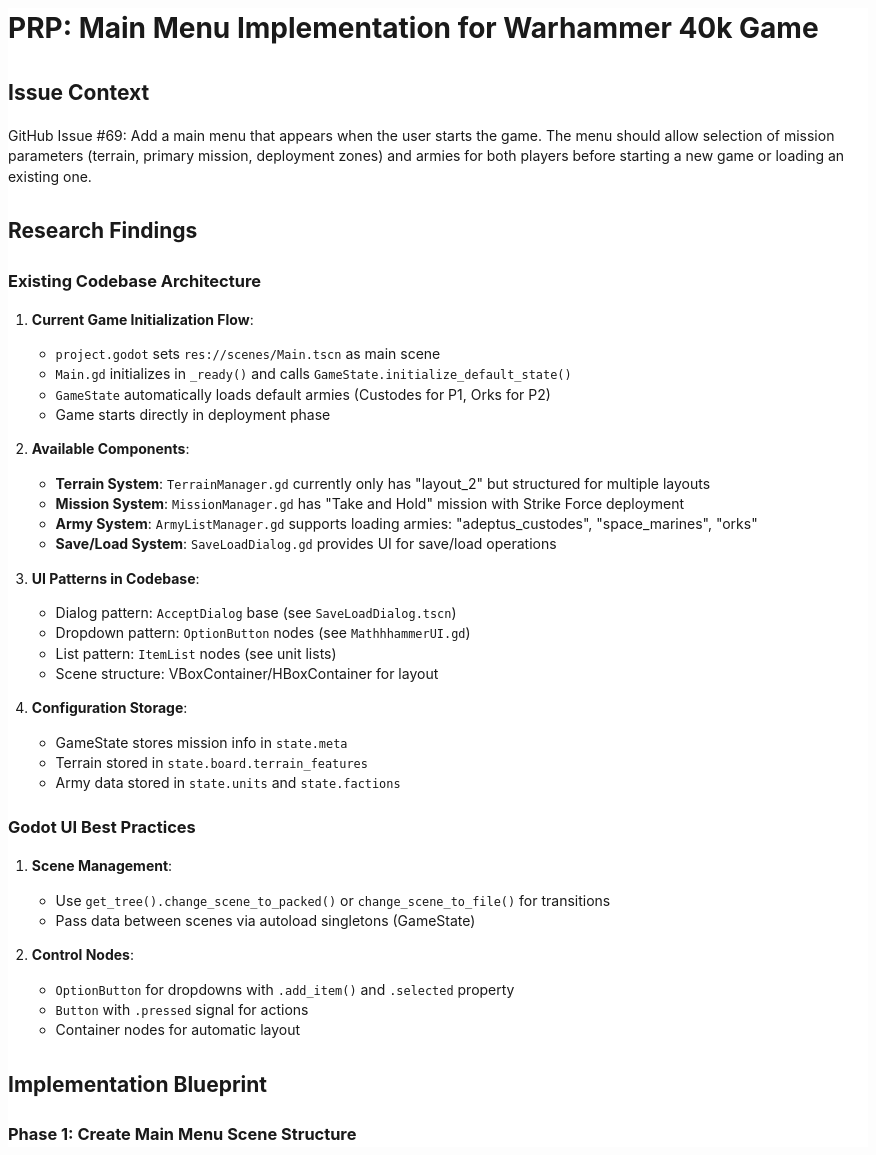 # PRP: Main Menu Implementation for Warhammer 40k Game

## Issue Context
GitHub Issue #69: Add a main menu that appears when the user starts the game. The menu should allow selection of mission parameters (terrain, primary mission, deployment zones) and armies for both players before starting a new game or loading an existing one.

## Research Findings

### Existing Codebase Architecture

1. **Current Game Initialization Flow**:
   - `project.godot` sets `res://scenes/Main.tscn` as main scene
   - `Main.gd` initializes in `_ready()` and calls `GameState.initialize_default_state()`
   - `GameState` automatically loads default armies (Custodes for P1, Orks for P2)
   - Game starts directly in deployment phase

2. **Available Components**:
   - **Terrain System**: `TerrainManager.gd` currently only has "layout_2" but structured for multiple layouts
   - **Mission System**: `MissionManager.gd` has "Take and Hold" mission with Strike Force deployment  
   - **Army System**: `ArmyListManager.gd` supports loading armies: "adeptus_custodes", "space_marines", "orks"
   - **Save/Load System**: `SaveLoadDialog.gd` provides UI for save/load operations

3. **UI Patterns in Codebase**:
   - Dialog pattern: `AcceptDialog` base (see `SaveLoadDialog.tscn`)
   - Dropdown pattern: `OptionButton` nodes (see `MathhhammerUI.gd`)
   - List pattern: `ItemList` nodes (see unit lists)
   - Scene structure: VBoxContainer/HBoxContainer for layout

4. **Configuration Storage**:
   - GameState stores mission info in `state.meta`
   - Terrain stored in `state.board.terrain_features`
   - Army data stored in `state.units` and `state.factions`

### Godot UI Best Practices

1. **Scene Management**:
   - Use `get_tree().change_scene_to_packed()` or `change_scene_to_file()` for transitions
   - Pass data between scenes via autoload singletons (GameState)

2. **Control Nodes**:
   - `OptionButton` for dropdowns with `.add_item()` and `.selected` property
   - `Button` with `.pressed` signal for actions
   - Container nodes for automatic layout

## Implementation Blueprint

### Phase 1: Create Main Menu Scene Structure
